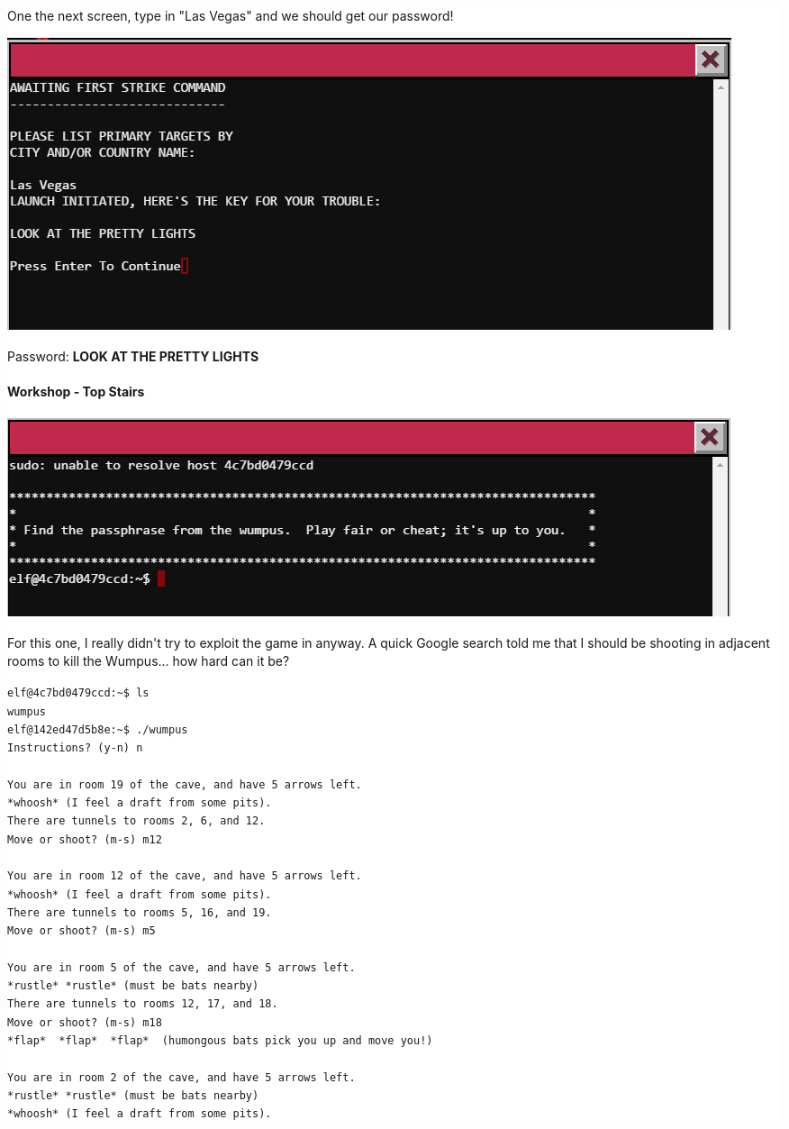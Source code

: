 One the next screen, type in "Las Vegas" and we should get our password!

<a href="/images/hh13.png"><img src="/images/hh13.png"></a>

Password: __LOOK AT THE PRETTY LIGHTS__

#### Workshop - Top Stairs

<a href="/images/hh14.png"><img src="/images/hh14.png"></a>

For this one, I really didn't try to exploit the game in anyway. A quick Google search told me that I should be shooting in adjacent rooms to kill the Wumpus... how hard can it be?

```console
elf@4c7bd0479ccd:~$ ls
wumpus
elf@142ed47d5b8e:~$ ./wumpus 
Instructions? (y-n) n

You are in room 19 of the cave, and have 5 arrows left.
*whoosh* (I feel a draft from some pits).
There are tunnels to rooms 2, 6, and 12.
Move or shoot? (m-s) m12

You are in room 12 of the cave, and have 5 arrows left.
*whoosh* (I feel a draft from some pits).
There are tunnels to rooms 5, 16, and 19.
Move or shoot? (m-s) m5

You are in room 5 of the cave, and have 5 arrows left.
*rustle* *rustle* (must be bats nearby)
There are tunnels to rooms 12, 17, and 18.
Move or shoot? (m-s) m18
*flap*  *flap*  *flap*  (humongous bats pick you up and move you!)

You are in room 2 of the cave, and have 5 arrows left.
*rustle* *rustle* (must be bats nearby)
*whoosh* (I feel a draft from some pits).
```